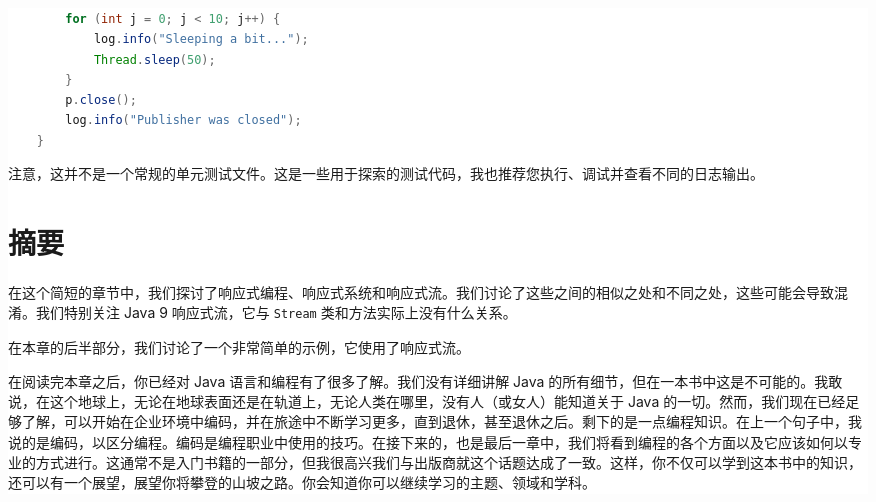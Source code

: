 ```java
        for (int j = 0; j < 10; j++) { 
            log.info("Sleeping a bit..."); 
            Thread.sleep(50); 
        } 
        p.close(); 
        log.info("Publisher was closed"); 
    }

```

注意，这并不是一个常规的单元测试文件。这是一些用于探索的测试代码，我也推荐您执行、调试并查看不同的日志输出。

# 摘要

在这个简短的章节中，我们探讨了响应式编程、响应式系统和响应式流。我们讨论了这些之间的相似之处和不同之处，这些可能会导致混淆。我们特别关注 Java 9 响应式流，它与 `Stream` 类和方法实际上没有什么关系。

在本章的后半部分，我们讨论了一个非常简单的示例，它使用了响应式流。

在阅读完本章之后，你已经对 Java 语言和编程有了很多了解。我们没有详细讲解 Java 的所有细节，但在一本书中这是不可能的。我敢说，在这个地球上，无论在地球表面还是在轨道上，无论人类在哪里，没有人（或女人）能知道关于 Java 的一切。然而，我们现在已经足够了解，可以开始在企业环境中编码，并在旅途中不断学习更多，直到退休，甚至退休之后。剩下的是一点编程知识。在上一个句子中，我说的是编码，以区分编程。编码是编程职业中使用的技巧。在接下来的，也是最后一章中，我们将看到编程的各个方面以及它应该如何以专业的方式进行。这通常不是入门书籍的一部分，但我很高兴我们与出版商就这个话题达成了一致。这样，你不仅可以学到这本书中的知识，还可以有一个展望，展望你将攀登的山坡之路。你会知道你可以继续学习的主题、领域和学科。
